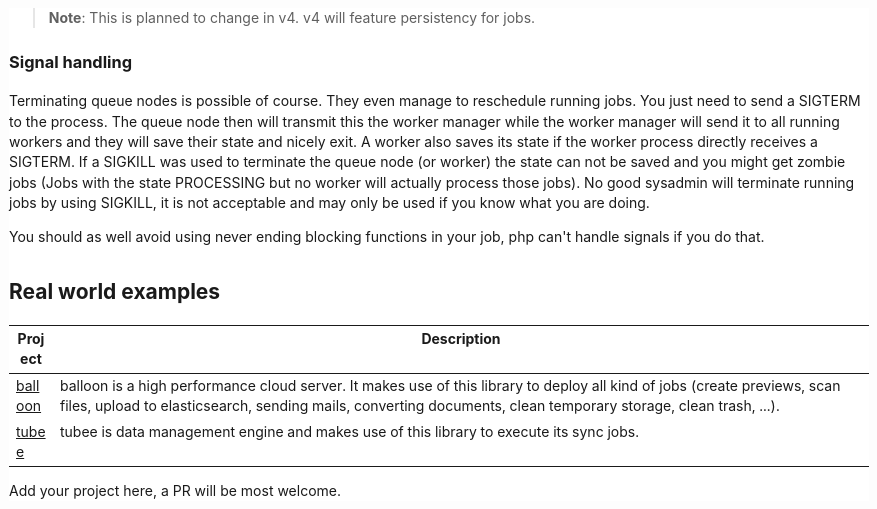 >**Note**: This is planned to change in v4. v4 will feature persistency for jobs.

### Signal handling

Terminating queue nodes is possible of course. They even manage to reschedule running jobs. You just need to send a SIGTERM to the process. The queue node then will transmit this the worker manager while the worker manager will send it to all running workers and they 
will save their state and nicely exit. A worker also saves its state if the worker process directly receives a SIGTERM.
If a SIGKILL was used to terminate the queue node (or worker) the state can not be saved and you might get zombie jobs (Jobs with the state PROCESSING but no worker will actually process those jobs).
No good sysadmin will terminate running jobs by using SIGKILL, it is not acceptable and may only be used if you know what you are doing.

You should as well avoid using never ending blocking functions in your job, php can't handle signals if you do that. 


## Real world examples

| Project  | Description |
| --- | --- |
| [balloon](https://github.com/gyselroth/balloon)  | balloon is a high performance cloud server. It makes use of this library to deploy all kind of jobs (create previews, scan files, upload to elasticsearch, sending mails, converting documents, clean temporary storage, clean trash, ...). |
| [tubee](https://github.com/gyselroth/tubee)  | tubee is data management engine and makes use of this library to execute its sync jobs. |

Add your project here, a PR will be most welcome.
